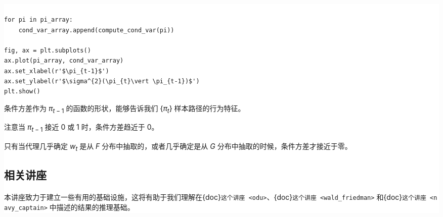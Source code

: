```{code-cell} ipython3

for pi in pi_array:
    cond_var_array.append(compute_cond_var(pi))

fig, ax = plt.subplots()
ax.plot(pi_array, cond_var_array)
ax.set_xlabel(r'$\pi_{t-1}$')
ax.set_ylabel(r'$\sigma^{2}(\pi_{t}\vert \pi_{t-1})$')
plt.show()
```

条件方差作为 $\pi_{t-1}$ 的函数的形状，能够告诉我们 $\{\pi_t\}$ 样本路径的行为特征。

注意当 $\pi_{t-1}$ 接近 0 或 1 时，条件方差趋近于 0。

只有当代理几乎确定 $w_t$ 是从 $F$ 分布中抽取的，或者几乎确定是从 $G$ 分布中抽取的时候，条件方差才接近于零。

## 相关讲座

本讲座致力于建立一些有用的基础设施，这将有助于我们理解在{doc}`这个讲座 <odu>`、{doc}`这个讲座 <wald_friedman>` 和{doc}`这个讲座 <navy_captain>` 中描述的结果的推理基础。

